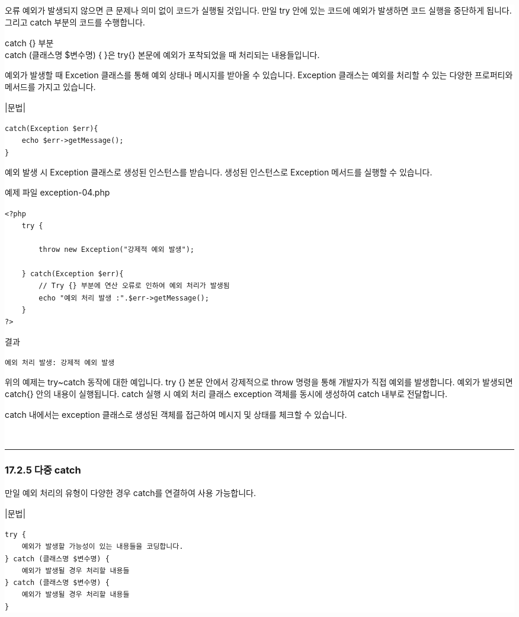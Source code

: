 오류 예외가 발생되지 않으면 큰 문제나 의미 없이 코드가 실행될 것입니다. 만일 try 안에 있는 코드에 예외가 발생하면 코드 실행을 중단하게 됩니다. 그리고 catch 부분의 코드를 수행합니다.  

catch {} 부분  
catch (클래스명 $변수명) { }은 try{} 본문에 예외가 포착되었을 때 처리되는 내용들입니다.  

예외가 발생할 때 Excetion 클래스를 통해 예외 상태나 메시지를 받아올 수 있습니다. Exception 클래스는 예외를 처리할 수 있는 다양한 프로퍼티와 메서드를 가지고 있습니다.  

|문법|
```
catch(Exception $err){
	echo $err->getMessage();
} 
```

예외 발생 시 Exception 클래스로 생성된 인스턴스를 받습니다. 생성된 인스턴스로 Exception 메서드를 실행할 수 있습니다.  

예제 파일 exception-04.php
```
<?php
	try {
	
		throw new Exception("강제적 예외 발생");

	} catch(Exception $err){
		// Try {} 부분에 연산 오류로 인하여 예외 처리가 발생됨
		echo "예외 처리 발생 :".$err->getMessage();
	} 
?>
```

결과
```
예외 처리 발생: 강제적 예외 발생
```

위의 예제는 try~catch 동작에 대한 예입니다. try {} 본문 안에서 강제적으로 throw 명령을 통해 개발자가 직접 예외를 발생합니다. 예외가 발생되면catch{} 안의 내용이 실행됩니다. catch 실행 시 예외 처리 클래스 exception 객체를 동시에 생성하여 catch 내부로 전달합니다.  

catch 내에서는 exception 클래스로 생성된 객체를 접근하여 메시지 및 상태를 체크할 수 있습니다.  

<br>
<hr>

### 17.2.5 다중 catch
만일 예외 처리의 유형이 다양한 경우 catch를 연결하여 사용 가능합니다.  

|문법|
```
try {
	예외가 발생할 가능성이 있는 내용들을 코딩합니다.
} catch (클래스명 $변수명) {
	예외가 발생될 경우 처리할 내용들
} catch (클래스명 $변수명) {
	예외가 발생될 경우 처리할 내용들
}
```
